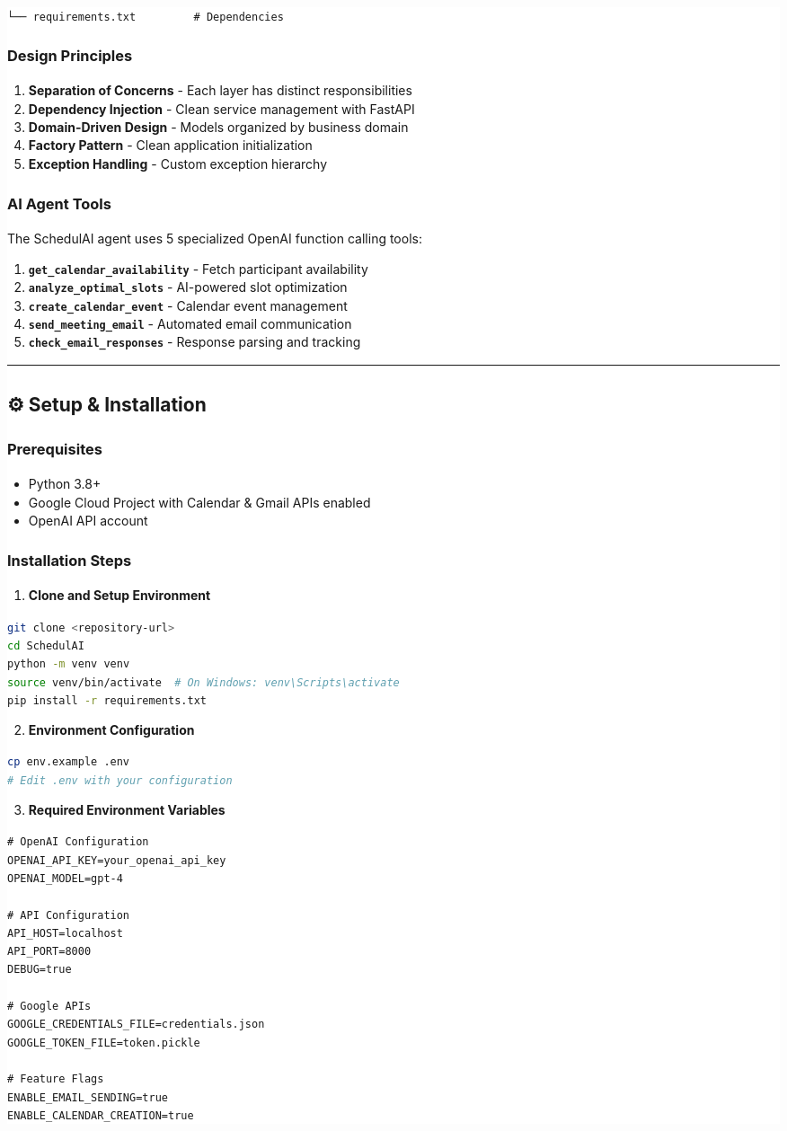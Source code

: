 ```
└── requirements.txt         # Dependencies
```

### **Design Principles**

1. **Separation of Concerns** - Each layer has distinct responsibilities
2. **Dependency Injection** - Clean service management with FastAPI
3. **Domain-Driven Design** - Models organized by business domain
4. **Factory Pattern** - Clean application initialization
5. **Exception Handling** - Custom exception hierarchy

### **AI Agent Tools**

The SchedulAI agent uses 5 specialized OpenAI function calling tools:

1. **`get_calendar_availability`** - Fetch participant availability
2. **`analyze_optimal_slots`** - AI-powered slot optimization
3. **`create_calendar_event`** - Calendar event management
4. **`send_meeting_email`** - Automated email communication
5. **`check_email_responses`** - Response parsing and tracking

---

## ⚙️ **Setup & Installation**

### **Prerequisites**
- Python 3.8+
- Google Cloud Project with Calendar & Gmail APIs enabled
- OpenAI API account

### **Installation Steps**

1. **Clone and Setup Environment**
```bash
git clone <repository-url>
cd SchedulAI
python -m venv venv
source venv/bin/activate  # On Windows: venv\Scripts\activate
pip install -r requirements.txt
```

2. **Environment Configuration**
```bash
cp env.example .env
# Edit .env with your configuration
```

3. **Required Environment Variables**
```env
# OpenAI Configuration
OPENAI_API_KEY=your_openai_api_key
OPENAI_MODEL=gpt-4

# API Configuration
API_HOST=localhost
API_PORT=8000
DEBUG=true

# Google APIs
GOOGLE_CREDENTIALS_FILE=credentials.json
GOOGLE_TOKEN_FILE=token.pickle

# Feature Flags
ENABLE_EMAIL_SENDING=true
ENABLE_CALENDAR_CREATION=true
```